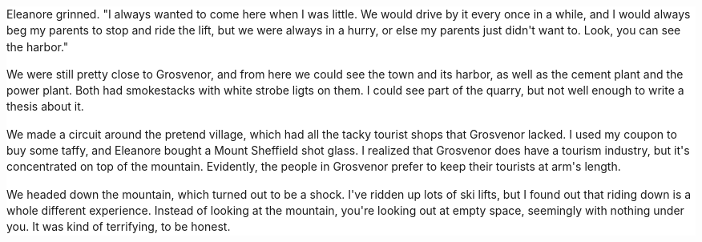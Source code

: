 Eleanore grinned. "I always wanted to come here when I was little. We would drive by it every once in a while, and I would always beg my parents to stop and ride the lift, but we were always in a hurry, or else my parents just didn't want to. Look, you can see the harbor."

We were still pretty close to Grosvenor, and from here we could see the town and its harbor, as well as the cement plant and the power plant. Both had smokestacks with white strobe ligts on them. I could see part of the quarry, but not well enough to write a thesis about it.

We made a circuit around the pretend village, which had all the tacky tourist shops that Grosvenor lacked. I used my coupon to buy some taffy, and Eleanore bought a Mount Sheffield shot glass. I realized that Grosvenor does have a tourism industry, but it's concentrated on top of the mountain. Evidently, the people in Grosvenor prefer to keep their tourists at arm's length.

We headed down the mountain, which turned out to be a shock. I've ridden up lots of ski lifts, but I found out that riding down is a whole different experience. Instead of looking at the mountain, you're looking out at empty space, seemingly with nothing under you. It was kind of terrifying, to be honest.